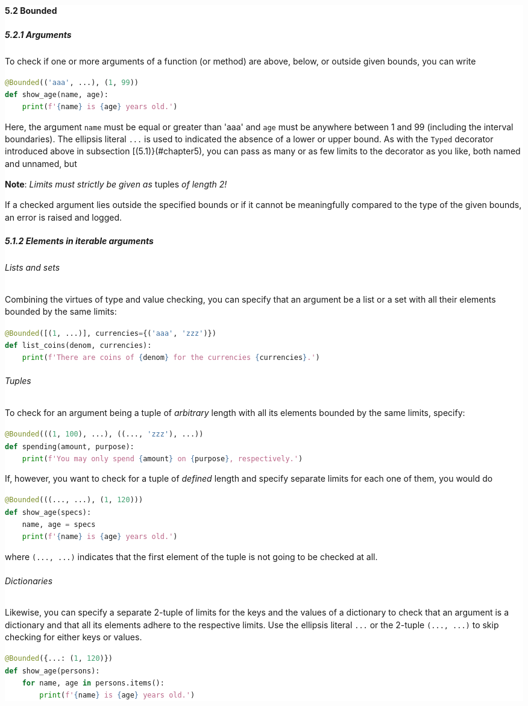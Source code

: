 #### 5.2 Bounded
##### 5.2.1 Arguments
To check if one or more arguments of a function (or method) are above, below,
or outside given bounds, you can write
```python
@Bounded(('aaa', ...), (1, 99))
def show_age(name, age):
    print(f'{name} is {age} years old.')
```
Here, the argument `name` must be equal or greater than 'aaa' and `age` must
be anywhere between 1 and 99 (including the interval boundaries). The
ellipsis literal `...` is used to indicated the absence of a lower or upper
bound. As with the `Typed` decorator introduced above in subsection
[(5.1)}(#chapter5), you can pass as many or as few limits to the decorator
as you like, both named and unnamed, but

**Note**: _Limits must strictly be given as_ tuples _of length 2!_

If a checked argument lies outside the specified bounds or if it cannot be
meaningfully compared to the type of the given bounds, an error is raised
and logged.

##### 5.1.2 Elements in iterable arguments
###### Lists and sets
Combining the virtues of type and value checking, you can specify that an
argument be a list or a set with all their elements bounded by the
same limits:
```python
@Bounded([(1, ...)], currencies={('aaa', 'zzz')})
def list_coins(denom, currencies):
    print(f'There are coins of {denom} for the currencies {currencies}.')
``` 
###### Tuples
To check for an argument being a tuple of _arbitrary_ length with all its
elements bounded by the same limits, specify:
```python
@Bounded(((1, 100), ...), ((..., 'zzz'), ...))
def spending(amount, purpose):
    print(f'You may only spend {amount} on {purpose}, respectively.')
```
If, however, you want to check for a tuple of _defined_ length and specify
separate limits for each one of them, you would do
```python
@Bounded(((..., ...), (1, 120)))
def show_age(specs):
    name, age = specs
    print(f'{name} is {age} years old.')
```
where `(..., ...)` indicates that the first element of the tuple is not going
to be checked at all.
###### Dictionaries
Likewise, you can specify a separate 2-tuple of limits for the keys
and the values of a dictionary to check that an argument is a dictionary and
that all its elements adhere to the respective limits. Use the ellipsis literal
`...` or the 2-tuple `(..., ...)` to skip checking for either keys or values.
```python
@Bounded({...: (1, 120)})
def show_age(persons):
    for name, age in persons.items():
        print(f'{name} is {age} years old.')
```
 